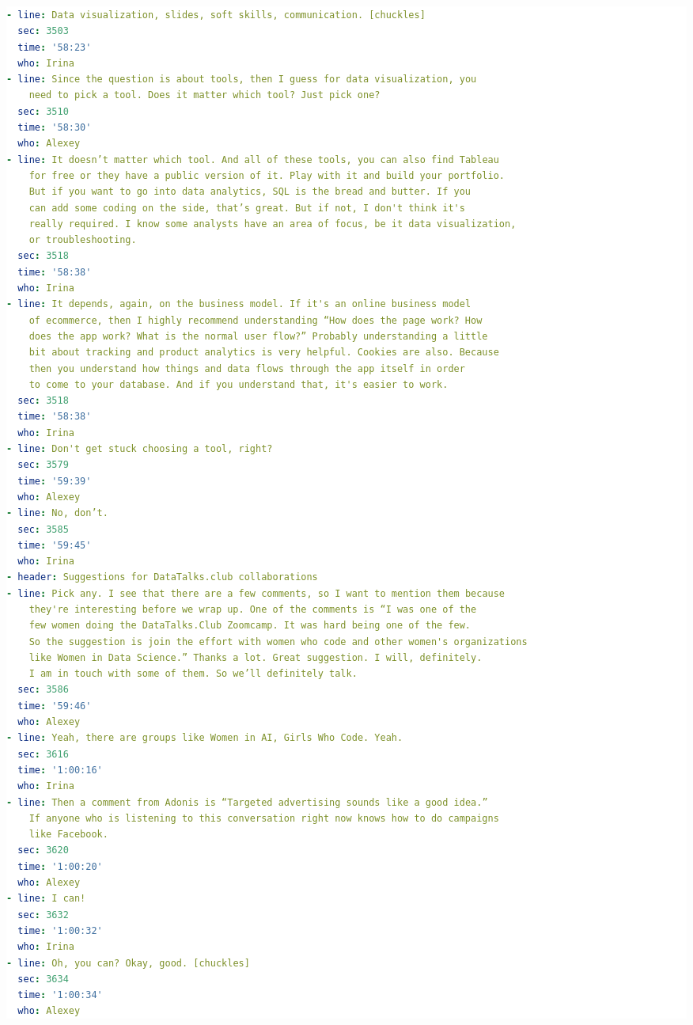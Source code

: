 ```yaml
- line: Data visualization, slides, soft skills, communication. [chuckles]
  sec: 3503
  time: '58:23'
  who: Irina
- line: Since the question is about tools, then I guess for data visualization, you
    need to pick a tool. Does it matter which tool? Just pick one?
  sec: 3510
  time: '58:30'
  who: Alexey
- line: It doesn’t matter which tool. And all of these tools, you can also find Tableau
    for free or they have a public version of it. Play with it and build your portfolio.
    But if you want to go into data analytics, SQL is the bread and butter. If you
    can add some coding on the side, that’s great. But if not, I don't think it's
    really required. I know some analysts have an area of focus, be it data visualization,
    or troubleshooting.
  sec: 3518
  time: '58:38'
  who: Irina
- line: It depends, again, on the business model. If it's an online business model
    of ecommerce, then I highly recommend understanding “How does the page work? How
    does the app work? What is the normal user flow?” Probably understanding a little
    bit about tracking and product analytics is very helpful. Cookies are also. Because
    then you understand how things and data flows through the app itself in order
    to come to your database. And if you understand that, it's easier to work.
  sec: 3518
  time: '58:38'
  who: Irina
- line: Don't get stuck choosing a tool, right?
  sec: 3579
  time: '59:39'
  who: Alexey
- line: No, don’t.
  sec: 3585
  time: '59:45'
  who: Irina
- header: Suggestions for DataTalks.club collaborations
- line: Pick any. I see that there are a few comments, so I want to mention them because
    they're interesting before we wrap up. One of the comments is “I was one of the
    few women doing the DataTalks.Club Zoomcamp. It was hard being one of the few.
    So the suggestion is join the effort with women who code and other women's organizations
    like Women in Data Science.” Thanks a lot. Great suggestion. I will, definitely.
    I am in touch with some of them. So we’ll definitely talk.
  sec: 3586
  time: '59:46'
  who: Alexey
- line: Yeah, there are groups like Women in AI, Girls Who Code. Yeah.
  sec: 3616
  time: '1:00:16'
  who: Irina
- line: Then a comment from Adonis is “Targeted advertising sounds like a good idea.”
    If anyone who is listening to this conversation right now knows how to do campaigns
    like Facebook.
  sec: 3620
  time: '1:00:20'
  who: Alexey
- line: I can!
  sec: 3632
  time: '1:00:32'
  who: Irina
- line: Oh, you can? Okay, good. [chuckles]
  sec: 3634
  time: '1:00:34'
  who: Alexey
```